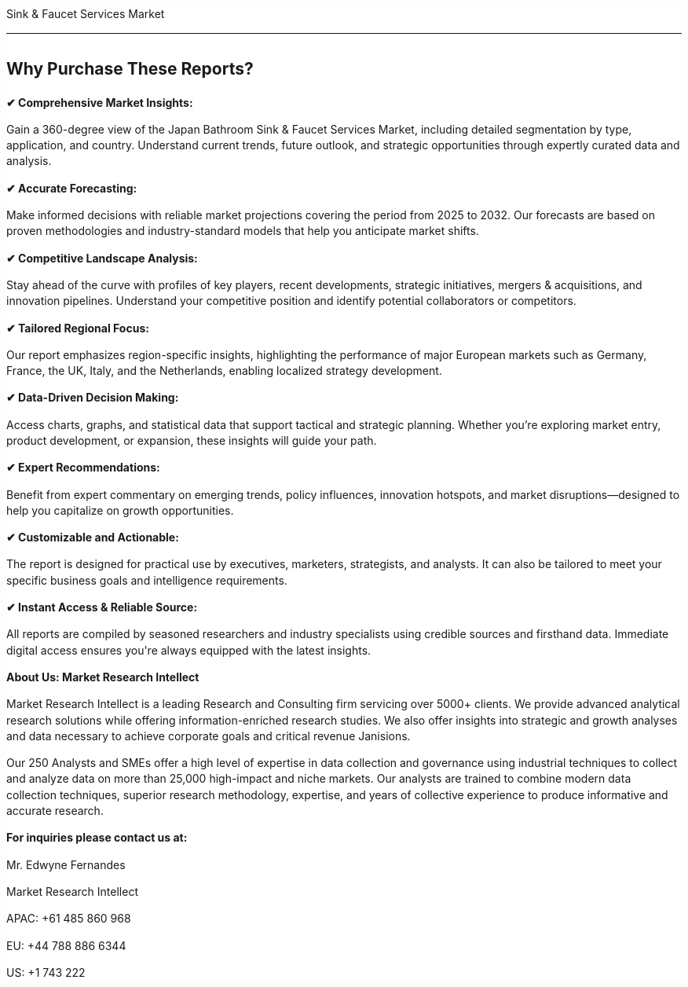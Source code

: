Sink & Faucet Services Market</a></span></p></blockquote><hr /><h2>Why Purchase These Reports?</h2><p><strong>✔ Comprehensive Market Insights:</strong></p><p>Gain a 360-degree view of the Japan Bathroom Sink & Faucet Services Market, including detailed segmentation by type, application, and country. Understand current trends, future outlook, and strategic opportunities through expertly curated data and analysis.</p><p><strong>✔ Accurate Forecasting:</strong></p><p>Make informed decisions with reliable market projections covering the period from 2025 to 2032. Our forecasts are based on proven methodologies and industry-standard models that help you anticipate market shifts.</p><p><strong>✔ Competitive Landscape Analysis:</strong></p><p>Stay ahead of the curve with profiles of key players, recent developments, strategic initiatives, mergers &amp; acquisitions, and innovation pipelines. Understand your competitive position and identify potential collaborators or competitors.</p><p><strong>✔ Tailored Regional Focus:</strong></p><p>Our report emphasizes region-specific insights, highlighting the performance of major European markets such as Germany, France, the UK, Italy, and the Netherlands, enabling localized strategy development.</p><p><strong>✔ Data-Driven Decision Making:</strong></p><p>Access charts, graphs, and statistical data that support tactical and strategic planning. Whether you&rsquo;re exploring market entry, product development, or expansion, these insights will guide your path.</p><p><strong>✔ Expert Recommendations:</strong></p><p>Benefit from expert commentary on emerging trends, policy influences, innovation hotspots, and market disruptions&mdash;designed to help you capitalize on growth opportunities.</p><p><strong>✔ Customizable and Actionable:</strong></p><p>The report is designed for practical use by executives, marketers, strategists, and analysts. It can also be tailored to meet your specific business goals and intelligence requirements.</p><p><strong>✔ Instant Access &amp; Reliable Source:</strong></p><p>All reports are compiled by seasoned researchers and industry specialists using credible sources and firsthand data. Immediate digital access ensures you're always equipped with the latest insights.</p><p><strong><span class="font-[700]">About Us: Market Research Intellect</span></strong></p><p><span class="">Market Research Intellect is a leading Research and Consulting firm servicing over 5000+ clients. We provide advanced analytical research solutions while offering information-enriched research studies.&nbsp;</span>We also offer insights into strategic and growth analyses and data necessary to achieve corporate goals and critical revenue Janisions.</p><p><span class="">Our 250 Analysts and SMEs offer a high level of expertise in data collection and governance using industrial techniques to collect and analyze data on more than 25,000 high-impact and niche markets. Our analysts are trained to combine modern data collection techniques, superior research methodology, expertise, and years of collective experience to produce informative and accurate research.</span></p><p><strong>For inquiries please contact us at:</strong></p><p>Mr. Edwyne Fernandes</p><p>Market Research Intellect</p><p>APAC: +61 485 860 968</p><p>EU: +44 788 886 6344</p><p>US: +1 743 222